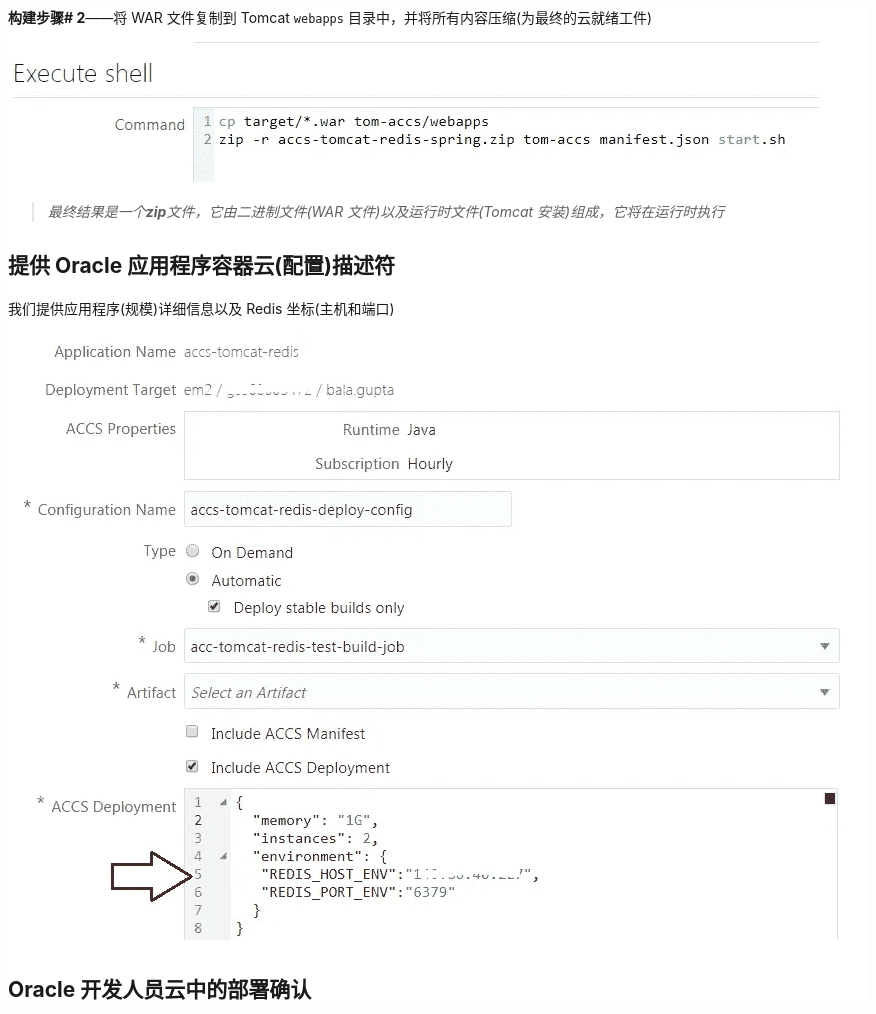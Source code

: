 **构建步骤# 2**——将 WAR 文件复制到 Tomcat `webapps` 目录中，并将所有内容压缩(为最终的云就绪工件)

![](img/7af3d619d0c3376089b5b4b3cab86092.png)

> *最终结果是一个****zip****文件，它由二进制文件(WAR 文件)以及运行时文件(Tomcat 安装)组成，它将在运行时执行*

## 提供 Oracle 应用程序容器云(配置)描述符

我们提供应用程序(规模)详细信息以及 Redis 坐标(主机和端口)

![](img/ff34ffc7fb15147c081ee9f9edca163e.png)

## Oracle 开发人员云中的部署确认
